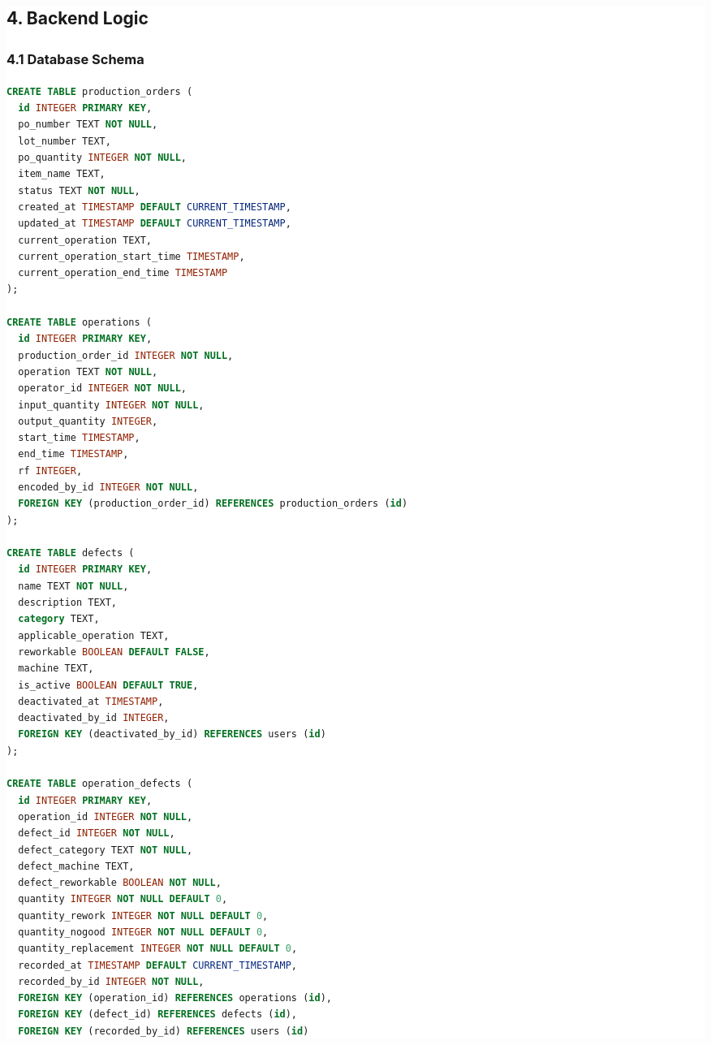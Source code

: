 ## 4. Backend Logic

### 4.1 Database Schema

```sql
CREATE TABLE production_orders (
  id INTEGER PRIMARY KEY,
  po_number TEXT NOT NULL,
  lot_number TEXT,
  po_quantity INTEGER NOT NULL,
  item_name TEXT,
  status TEXT NOT NULL,
  created_at TIMESTAMP DEFAULT CURRENT_TIMESTAMP,
  updated_at TIMESTAMP DEFAULT CURRENT_TIMESTAMP,
  current_operation TEXT,
  current_operation_start_time TIMESTAMP,
  current_operation_end_time TIMESTAMP
);

CREATE TABLE operations (
  id INTEGER PRIMARY KEY,
  production_order_id INTEGER NOT NULL,
  operation TEXT NOT NULL,
  operator_id INTEGER NOT NULL,
  input_quantity INTEGER NOT NULL,
  output_quantity INTEGER,
  start_time TIMESTAMP,
  end_time TIMESTAMP,
  rf INTEGER,
  encoded_by_id INTEGER NOT NULL,
  FOREIGN KEY (production_order_id) REFERENCES production_orders (id)
);

CREATE TABLE defects (
  id INTEGER PRIMARY KEY,
  name TEXT NOT NULL,
  description TEXT,
  category TEXT,
  applicable_operation TEXT,
  reworkable BOOLEAN DEFAULT FALSE,
  machine TEXT,
  is_active BOOLEAN DEFAULT TRUE,
  deactivated_at TIMESTAMP,
  deactivated_by_id INTEGER,
  FOREIGN KEY (deactivated_by_id) REFERENCES users (id)
);

CREATE TABLE operation_defects (
  id INTEGER PRIMARY KEY,
  operation_id INTEGER NOT NULL,
  defect_id INTEGER NOT NULL,
  defect_category TEXT NOT NULL,
  defect_machine TEXT,
  defect_reworkable BOOLEAN NOT NULL,
  quantity INTEGER NOT NULL DEFAULT 0,
  quantity_rework INTEGER NOT NULL DEFAULT 0,
  quantity_nogood INTEGER NOT NULL DEFAULT 0,
  quantity_replacement INTEGER NOT NULL DEFAULT 0,
  recorded_at TIMESTAMP DEFAULT CURRENT_TIMESTAMP,
  recorded_by_id INTEGER NOT NULL,
  FOREIGN KEY (operation_id) REFERENCES operations (id),
  FOREIGN KEY (defect_id) REFERENCES defects (id),
  FOREIGN KEY (recorded_by_id) REFERENCES users (id)
```